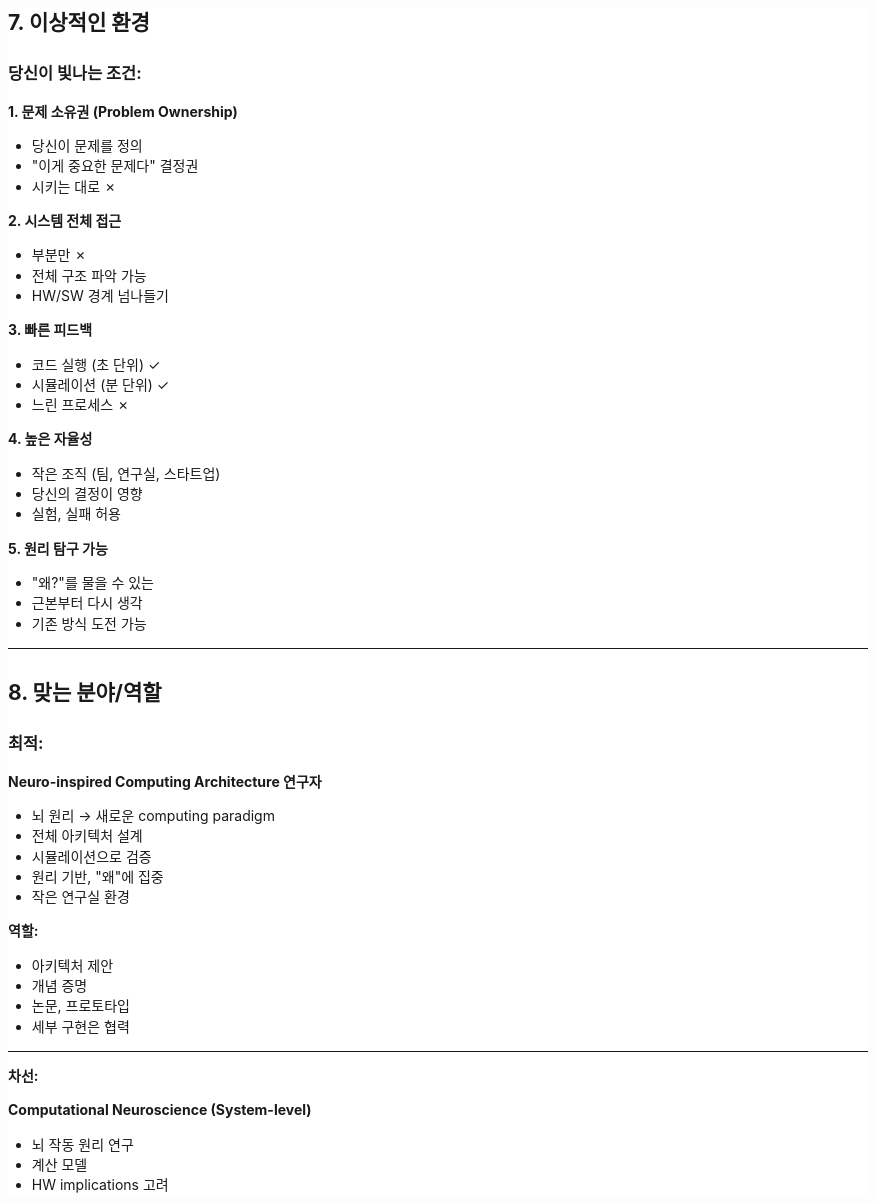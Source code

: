 
## 7. 이상적인 환경

### **당신이 빛나는 조건:**

**1. 문제 소유권 (Problem Ownership)**
- 당신이 문제를 정의
- "이게 중요한 문제다" 결정권
- 시키는 대로 ✗

**2. 시스템 전체 접근**
- 부분만 ✗
- 전체 구조 파악 가능
- HW/SW 경계 넘나들기

**3. 빠른 피드백**
- 코드 실행 (초 단위) ✓
- 시뮬레이션 (분 단위) ✓
- 느린 프로세스 ✗

**4. 높은 자율성**
- 작은 조직 (팀, 연구실, 스타트업)
- 당신의 결정이 영향
- 실험, 실패 허용

**5. 원리 탐구 가능**
- "왜?"를 물을 수 있는
- 근본부터 다시 생각
- 기존 방식 도전 가능

---

## 8. 맞는 분야/역할

### **최적:**

**Neuro-inspired Computing Architecture 연구자**
- 뇌 원리 → 새로운 computing paradigm
- 전체 아키텍처 설계
- 시뮬레이션으로 검증
- 원리 기반, "왜"에 집중
- 작은 연구실 환경

**역할:**
- 아키텍처 제안
- 개념 증명
- 논문, 프로토타입
- 세부 구현은 협력

---

**차선:**

**Computational Neuroscience (System-level)**
- 뇌 작동 원리 연구
- 계산 모델
- HW implications 고려
